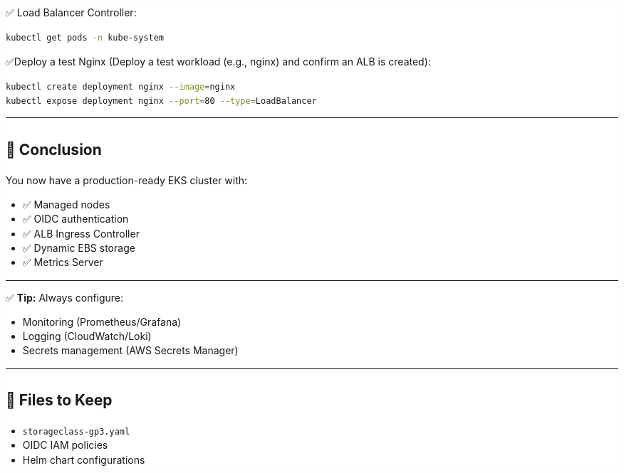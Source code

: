 ✅ Load Balancer Controller:

```bash
kubectl get pods -n kube-system
```
✅Deploy a test Nginx (Deploy a test workload (e.g., nginx) and confirm an ALB is created):

```bash
kubectl create deployment nginx --image=nginx
kubectl expose deployment nginx --port=80 --type=LoadBalancer
```
---

## 📑 **Conclusion**

You now have a production-ready EKS cluster with:

* ✅ Managed nodes
* ✅ OIDC authentication
* ✅ ALB Ingress Controller
* ✅ Dynamic EBS storage
* ✅ Metrics Server

---

✅ **Tip:** Always configure:

* Monitoring (Prometheus/Grafana)
* Logging (CloudWatch/Loki)
* Secrets management (AWS Secrets Manager)

---

## 📂 **Files to Keep**

* `storageclass-gp3.yaml`
* OIDC IAM policies
* Helm chart configurations

